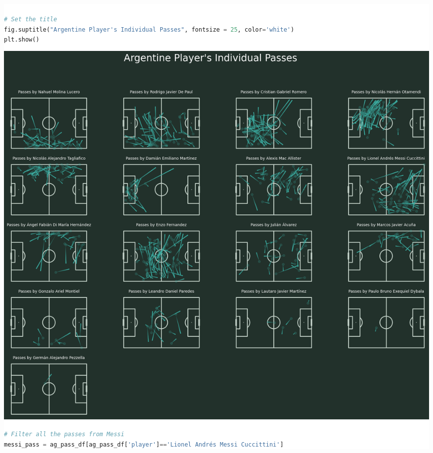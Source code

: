 ```python

# Set the title
fig.suptitle("Argentine Player's Individual Passes", fontsize = 25, color='white')
plt.show()
```


    
![](2.png)
    



```python
# Filter all the passes from Messi
messi_pass = ag_pass_df[ag_pass_df['player']=='Lionel Andrés Messi Cuccittini']
```
